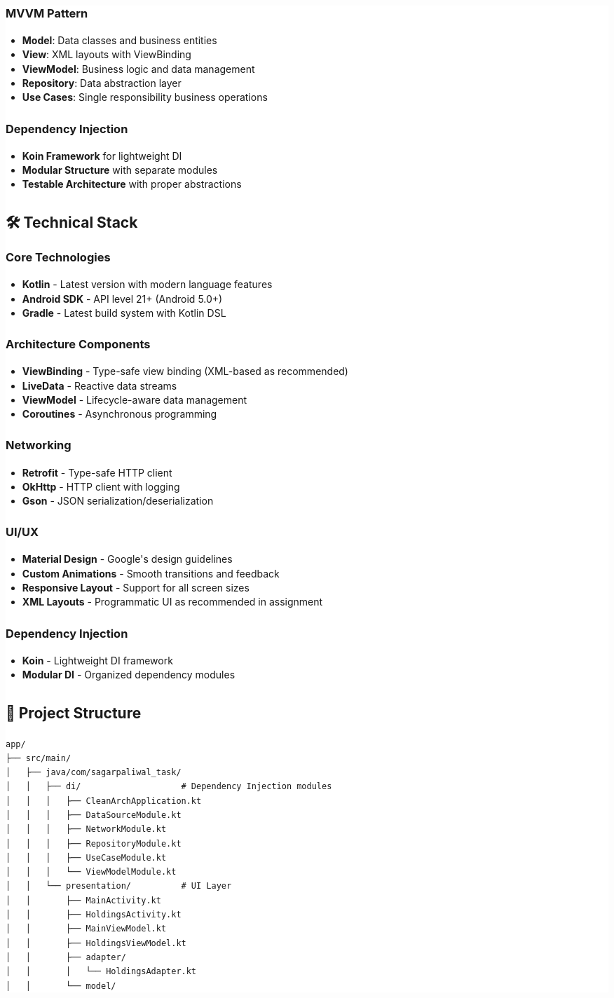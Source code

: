 ### **MVVM Pattern**
- **Model**: Data classes and business entities
- **View**: XML layouts with ViewBinding
- **ViewModel**: Business logic and data management
- **Repository**: Data abstraction layer
- **Use Cases**: Single responsibility business operations

### **Dependency Injection**
- **Koin Framework** for lightweight DI
- **Modular Structure** with separate modules
- **Testable Architecture** with proper abstractions

## 🛠️ Technical Stack

### **Core Technologies**
- **Kotlin** - Latest version with modern language features
- **Android SDK** - API level 21+ (Android 5.0+)
- **Gradle** - Latest build system with Kotlin DSL

### **Architecture Components**
- **ViewBinding** - Type-safe view binding (XML-based as recommended)
- **LiveData** - Reactive data streams
- **ViewModel** - Lifecycle-aware data management
- **Coroutines** - Asynchronous programming

### **Networking**
- **Retrofit** - Type-safe HTTP client
- **OkHttp** - HTTP client with logging
- **Gson** - JSON serialization/deserialization

### **UI/UX**
- **Material Design** - Google's design guidelines
- **Custom Animations** - Smooth transitions and feedback
- **Responsive Layout** - Support for all screen sizes
- **XML Layouts** - Programmatic UI as recommended in assignment

### **Dependency Injection**
- **Koin** - Lightweight DI framework
- **Modular DI** - Organized dependency modules

## 📁 Project Structure

```
app/
├── src/main/
│   ├── java/com/sagarpaliwal_task/
│   │   ├── di/                    # Dependency Injection modules
│   │   │   ├── CleanArchApplication.kt
│   │   │   ├── DataSourceModule.kt
│   │   │   ├── NetworkModule.kt
│   │   │   ├── RepositoryModule.kt
│   │   │   ├── UseCaseModule.kt
│   │   │   └── ViewModelModule.kt
│   │   └── presentation/          # UI Layer
│   │       ├── MainActivity.kt
│   │       ├── HoldingsActivity.kt
│   │       ├── MainViewModel.kt
│   │       ├── HoldingsViewModel.kt
│   │       ├── adapter/
│   │       │   └── HoldingsAdapter.kt
│   │       └── model/
```